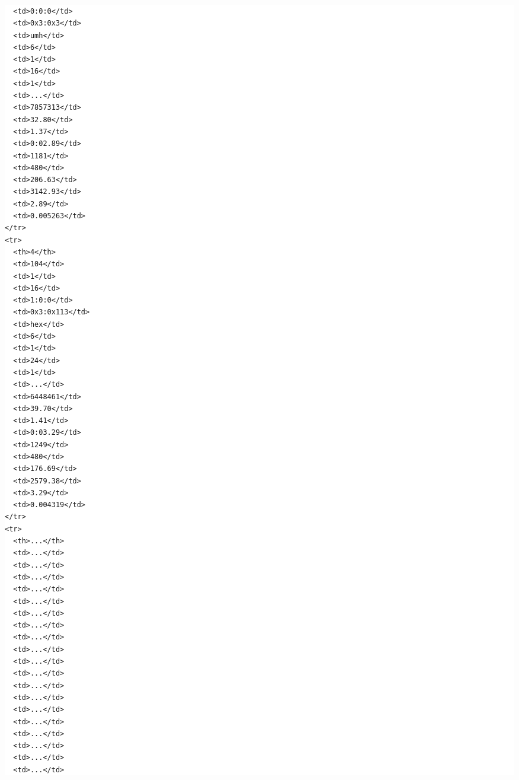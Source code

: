       <td>0:0:0</td>
      <td>0x3:0x3</td>
      <td>umh</td>
      <td>6</td>
      <td>1</td>
      <td>16</td>
      <td>1</td>
      <td>...</td>
      <td>7857313</td>
      <td>32.80</td>
      <td>1.37</td>
      <td>0:02.89</td>
      <td>1181</td>
      <td>480</td>
      <td>206.63</td>
      <td>3142.93</td>
      <td>2.89</td>
      <td>0.005263</td>
    </tr>
    <tr>
      <th>4</th>
      <td>104</td>
      <td>1</td>
      <td>16</td>
      <td>1:0:0</td>
      <td>0x3:0x113</td>
      <td>hex</td>
      <td>6</td>
      <td>1</td>
      <td>24</td>
      <td>1</td>
      <td>...</td>
      <td>6448461</td>
      <td>39.70</td>
      <td>1.41</td>
      <td>0:03.29</td>
      <td>1249</td>
      <td>480</td>
      <td>176.69</td>
      <td>2579.38</td>
      <td>3.29</td>
      <td>0.004319</td>
    </tr>
    <tr>
      <th>...</th>
      <td>...</td>
      <td>...</td>
      <td>...</td>
      <td>...</td>
      <td>...</td>
      <td>...</td>
      <td>...</td>
      <td>...</td>
      <td>...</td>
      <td>...</td>
      <td>...</td>
      <td>...</td>
      <td>...</td>
      <td>...</td>
      <td>...</td>
      <td>...</td>
      <td>...</td>
      <td>...</td>
      <td>...</td>